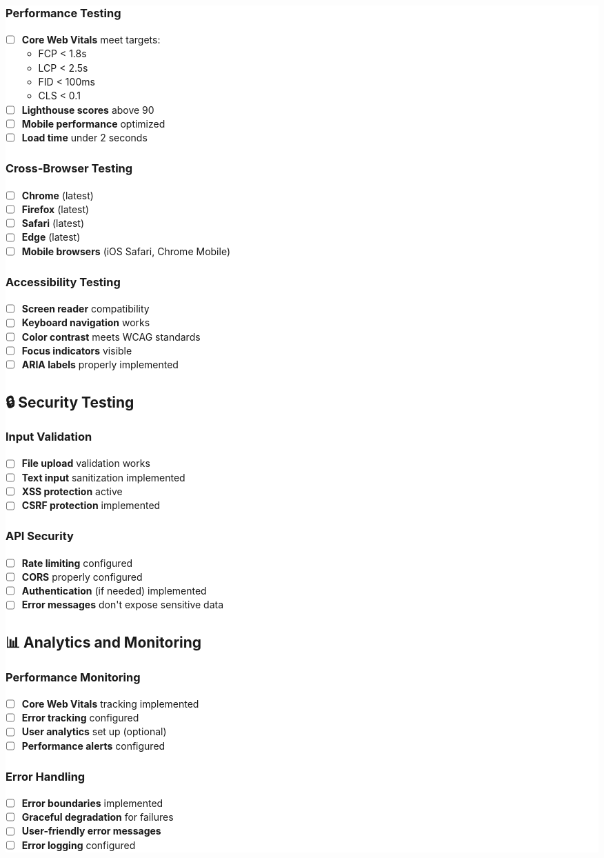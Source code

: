 ### Performance Testing
- [ ] **Core Web Vitals** meet targets:
  - FCP < 1.8s
  - LCP < 2.5s
  - FID < 100ms
  - CLS < 0.1
- [ ] **Lighthouse scores** above 90
- [ ] **Mobile performance** optimized
- [ ] **Load time** under 2 seconds

### Cross-Browser Testing
- [ ] **Chrome** (latest)
- [ ] **Firefox** (latest)
- [ ] **Safari** (latest)
- [ ] **Edge** (latest)
- [ ] **Mobile browsers** (iOS Safari, Chrome Mobile)

### Accessibility Testing
- [ ] **Screen reader** compatibility
- [ ] **Keyboard navigation** works
- [ ] **Color contrast** meets WCAG standards
- [ ] **Focus indicators** visible
- [ ] **ARIA labels** properly implemented

## 🔒 Security Testing

### Input Validation
- [ ] **File upload** validation works
- [ ] **Text input** sanitization implemented
- [ ] **XSS protection** active
- [ ] **CSRF protection** implemented

### API Security
- [ ] **Rate limiting** configured
- [ ] **CORS** properly configured
- [ ] **Authentication** (if needed) implemented
- [ ] **Error messages** don't expose sensitive data

## 📊 Analytics and Monitoring

### Performance Monitoring
- [ ] **Core Web Vitals** tracking implemented
- [ ] **Error tracking** configured
- [ ] **User analytics** set up (optional)
- [ ] **Performance alerts** configured

### Error Handling
- [ ] **Error boundaries** implemented
- [ ] **Graceful degradation** for failures
- [ ] **User-friendly error messages**
- [ ] **Error logging** configured

